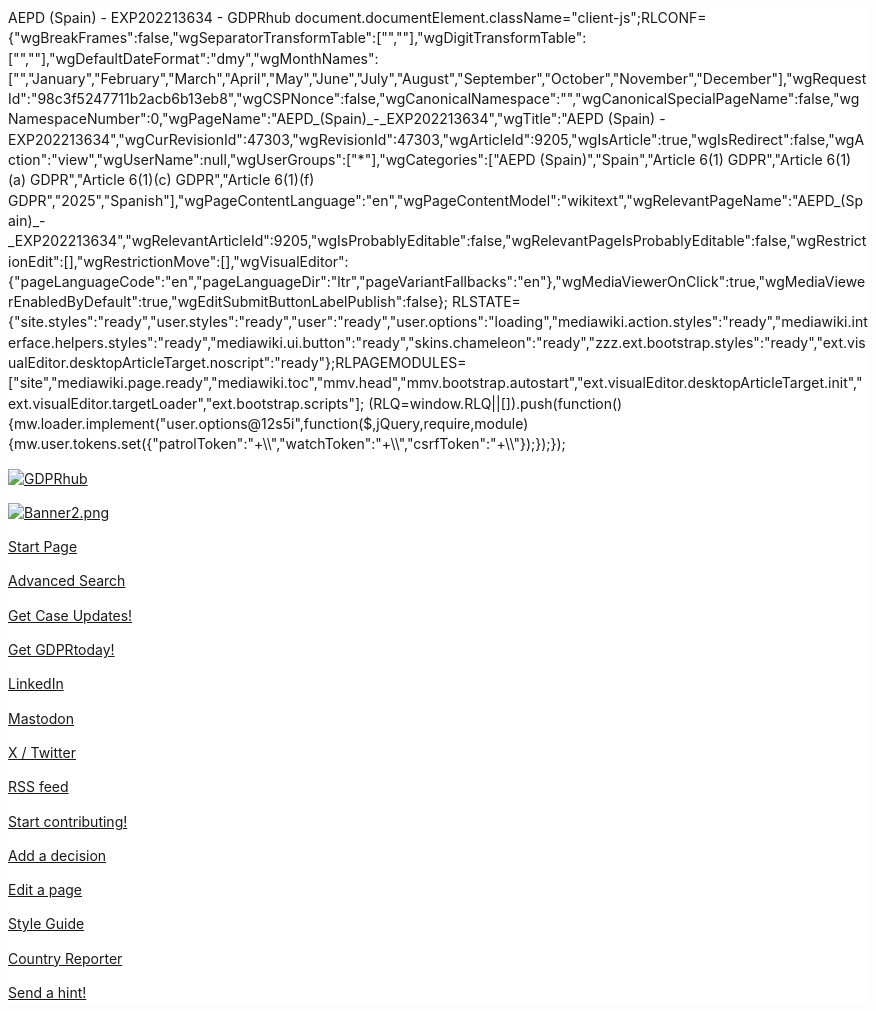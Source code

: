  AEPD (Spain) - EXP202213634 - GDPRhub document.documentElement.className="client-js";RLCONF={"wgBreakFrames":false,"wgSeparatorTransformTable":\["",""\],"wgDigitTransformTable":\["",""\],"wgDefaultDateFormat":"dmy","wgMonthNames":\["","January","February","March","April","May","June","July","August","September","October","November","December"\],"wgRequestId":"98c3f5247711b2acb6b13eb8","wgCSPNonce":false,"wgCanonicalNamespace":"","wgCanonicalSpecialPageName":false,"wgNamespaceNumber":0,"wgPageName":"AEPD\_(Spain)\_-\_EXP202213634","wgTitle":"AEPD (Spain) - EXP202213634","wgCurRevisionId":47303,"wgRevisionId":47303,"wgArticleId":9205,"wgIsArticle":true,"wgIsRedirect":false,"wgAction":"view","wgUserName":null,"wgUserGroups":\["\*"\],"wgCategories":\["AEPD (Spain)","Spain","Article 6(1) GDPR","Article 6(1)(a) GDPR","Article 6(1)(c) GDPR","Article 6(1)(f) GDPR","2025","Spanish"\],"wgPageContentLanguage":"en","wgPageContentModel":"wikitext","wgRelevantPageName":"AEPD\_(Spain)\_-\_EXP202213634","wgRelevantArticleId":9205,"wgIsProbablyEditable":false,"wgRelevantPageIsProbablyEditable":false,"wgRestrictionEdit":\[\],"wgRestrictionMove":\[\],"wgVisualEditor":{"pageLanguageCode":"en","pageLanguageDir":"ltr","pageVariantFallbacks":"en"},"wgMediaViewerOnClick":true,"wgMediaViewerEnabledByDefault":true,"wgEditSubmitButtonLabelPublish":false}; RLSTATE={"site.styles":"ready","user.styles":"ready","user":"ready","user.options":"loading","mediawiki.action.styles":"ready","mediawiki.interface.helpers.styles":"ready","mediawiki.ui.button":"ready","skins.chameleon":"ready","zzz.ext.bootstrap.styles":"ready","ext.visualEditor.desktopArticleTarget.noscript":"ready"};RLPAGEMODULES=\["site","mediawiki.page.ready","mediawiki.toc","mmv.head","mmv.bootstrap.autostart","ext.visualEditor.desktopArticleTarget.init","ext.visualEditor.targetLoader","ext.bootstrap.scripts"\]; (RLQ=window.RLQ||\[\]).push(function(){mw.loader.implement("user.options@12s5i",function($,jQuery,require,module){mw.user.tokens.set({"patrolToken":"+\\\\","watchToken":"+\\\\","csrfToken":"+\\\\"});});});                    

[![GDPRhub](/images/gdprhub_v5_150.png)](/index.php?title=Welcome_to_GDPRhub "Visit the main page")

[![Banner2.png](/images/5/57/Banner2.png)](https://gdprhub.eu/index.php?title=GDPRtoday)

[Start Page](/index.php?title=Welcome_to_GDPRhub)

[Advanced Search](/index.php?title=Advanced_Search)

[Get Case Updates!](#)

[Get GDPRtoday!](/index.php?title=GDPRtoday)

[LinkedIn](https://www.linkedin.com/showcase/gdprhub)

[Mastodon](https://mastodon.social/@GDPRhub)

[X / Twitter](https://www.twitter.com/GDPRhub)

[RSS feed](https://gdprhub.eu/index.php?title=Special:NewPages&feed=atom&hideredirs=1&limit=10&render=1)

[Start contributing!](#)

[Add a decision](/index.php?title=How_to_add_a_new_decision)

[Edit a page](/index.php?title=How_to_edit_a_page_on_GDPRhub)

[Style Guide](/index.php?title=GDPRhub_style_guide)

[Country Reporter](https://gdprmgmt.noyb.eu/become_country_reporter)

[Send a hint!](mailto:GDPRhub@noyb.eu?subject=GDPRhub%20-%20hint&body=Thank%20you%20for%20sending%20us%20a%20hint!%0A%0AIf%20you%20want%20to%20send%20us%20details%20about%20a%20case%20that%20is%20not%20on%20GDPRhub%20yet%2C%20please%20fill%20out%20the%20form%20below!%0AIf%20you%20want%20to%20send%20us%20any%20other%20information%2C%20just%20delete%20this%20text.%0A%0A%3D%3D%3D%20General%20Details%20%3D%3D%3D%0A%0ALink%20to%20the%20decision%20\(attach%20document%20if%20not%20public\)%3A%0ADPA%2FCourt%3A%0ACountry%3A%0ADate%3A%0A%0A%3D%3D%3D%20Factual%20Summary%20in%20English%20%3D%3D%3D%0A%0A-%3E%20What%20happened%20in%20this%20case%3F%0A%0A%3D%3D%3D%20Summary%20of%20the%20Dispute%20in%20English%20%3D%3D%3D%0A%0A-%3E%20What%20was%20the%20core%20dispute%20about%3F%0A%0A%3D%3D%3D%20Summary%20of%20the%20Holding%20in%20English%20%3D%3D%3D%0A%0A-%3E%20What%20is%20the%20core%20take%20away%20from%20the%20decision%3F%0A%0A%0AThank%20you%20for%20your%20support!%0Anoyb.eu%20team)
